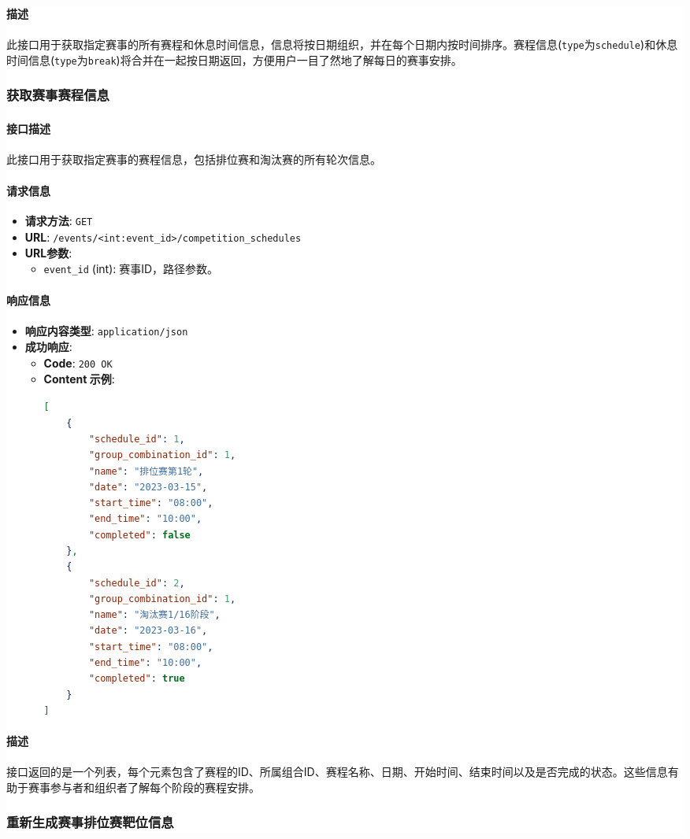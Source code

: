 #### 描述

此接口用于获取指定赛事的所有赛程和休息时间信息，信息将按日期组织，并在每个日期内按时间排序。赛程信息(`type`为`schedule`)和休息时间信息(`type`为`break`)将合并在一起按日期返回，方便用户一目了然地了解每日的赛事安排。

### 获取赛事赛程信息

#### 接口描述
此接口用于获取指定赛事的赛程信息，包括排位赛和淘汰赛的所有轮次信息。

#### 请求信息

- **请求方法**: `GET`
- **URL**: `/events/<int:event_id>/competition_schedules`
- **URL参数**: 
  - `event_id` (int): 赛事ID，路径参数。

#### 响应信息

- **响应内容类型**: `application/json`
- **成功响应**:
  - **Code**: `200 OK`
  - **Content 示例**:
    ```json
    [
        {
            "schedule_id": 1,
            "group_combination_id": 1,
            "name": "排位赛第1轮",
            "date": "2023-03-15",
            "start_time": "08:00",
            "end_time": "10:00",
            "completed": false
        },
        {
            "schedule_id": 2,
            "group_combination_id": 1,
            "name": "淘汰赛1/16阶段",
            "date": "2023-03-16",
            "start_time": "08:00",
            "end_time": "10:00",
            "completed": true
        }
    ]
    ```

#### 描述
接口返回的是一个列表，每个元素包含了赛程的ID、所属组合ID、赛程名称、日期、开始时间、结束时间以及是否完成的状态。这些信息有助于赛事参与者和组织者了解每个阶段的赛程安排。



### 重新生成赛事排位赛靶位信息

